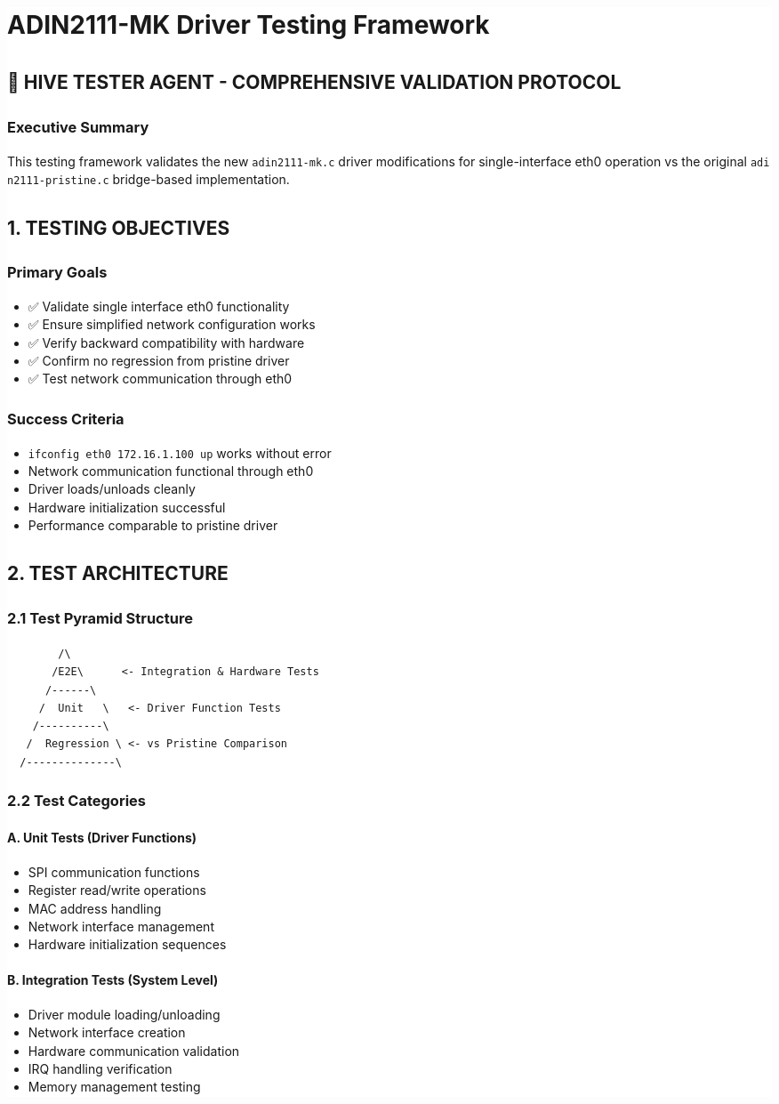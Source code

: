 # ADIN2111-MK Driver Testing Framework

## 🧪 HIVE TESTER AGENT - COMPREHENSIVE VALIDATION PROTOCOL

### Executive Summary
This testing framework validates the new `adin2111-mk.c` driver modifications for single-interface eth0 operation vs the original `adin2111-pristine.c` bridge-based implementation.

## 1. TESTING OBJECTIVES

### Primary Goals
- ✅ Validate single interface eth0 functionality
- ✅ Ensure simplified network configuration works
- ✅ Verify backward compatibility with hardware
- ✅ Confirm no regression from pristine driver
- ✅ Test network communication through eth0

### Success Criteria
- `ifconfig eth0 172.16.1.100 up` works without error
- Network communication functional through eth0
- Driver loads/unloads cleanly
- Hardware initialization successful
- Performance comparable to pristine driver

## 2. TEST ARCHITECTURE

### 2.1 Test Pyramid Structure

```
        /\
       /E2E\      <- Integration & Hardware Tests
      /------\
     /  Unit   \   <- Driver Function Tests  
    /----------\
   /  Regression \ <- vs Pristine Comparison
  /--------------\
```

### 2.2 Test Categories

#### A. Unit Tests (Driver Functions)
- SPI communication functions
- Register read/write operations
- MAC address handling
- Network interface management
- Hardware initialization sequences

#### B. Integration Tests (System Level)
- Driver module loading/unloading
- Network interface creation
- Hardware communication validation
- IRQ handling verification
- Memory management testing
